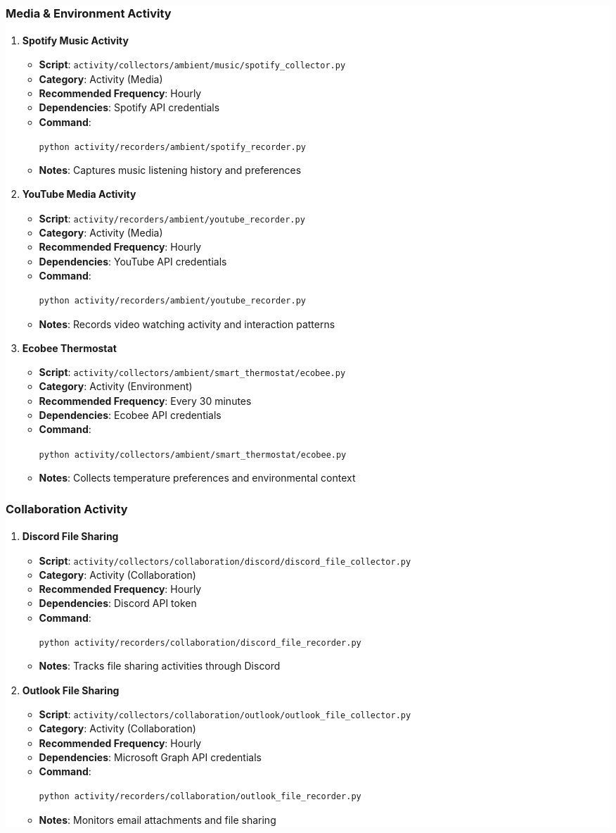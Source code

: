 ### Media & Environment Activity

1. **Spotify Music Activity**
   - **Script**: `activity/collectors/ambient/music/spotify_collector.py`
   - **Category**: Activity (Media)
   - **Recommended Frequency**: Hourly
   - **Dependencies**: Spotify API credentials
   - **Command**:
     ```
     python activity/recorders/ambient/spotify_recorder.py
     ```
   - **Notes**: Captures music listening history and preferences

2. **YouTube Media Activity**
   - **Script**: `activity/recorders/ambient/youtube_recorder.py`
   - **Category**: Activity (Media)
   - **Recommended Frequency**: Hourly
   - **Dependencies**: YouTube API credentials
   - **Command**:
     ```
     python activity/recorders/ambient/youtube_recorder.py
     ```
   - **Notes**: Records video watching activity and interaction patterns

3. **Ecobee Thermostat**
   - **Script**: `activity/collectors/ambient/smart_thermostat/ecobee.py`
   - **Category**: Activity (Environment)
   - **Recommended Frequency**: Every 30 minutes
   - **Dependencies**: Ecobee API credentials
   - **Command**:
     ```
     python activity/collectors/ambient/smart_thermostat/ecobee.py
     ```
   - **Notes**: Collects temperature preferences and environmental context

### Collaboration Activity

1. **Discord File Sharing**
   - **Script**: `activity/collectors/collaboration/discord/discord_file_collector.py`
   - **Category**: Activity (Collaboration)
   - **Recommended Frequency**: Hourly
   - **Dependencies**: Discord API token
   - **Command**:
     ```
     python activity/recorders/collaboration/discord_file_recorder.py
     ```
   - **Notes**: Tracks file sharing activities through Discord

2. **Outlook File Sharing**
   - **Script**: `activity/collectors/collaboration/outlook/outlook_file_collector.py`
   - **Category**: Activity (Collaboration)
   - **Recommended Frequency**: Hourly
   - **Dependencies**: Microsoft Graph API credentials
   - **Command**:
     ```
     python activity/recorders/collaboration/outlook_file_recorder.py
     ```
   - **Notes**: Monitors email attachments and file sharing

